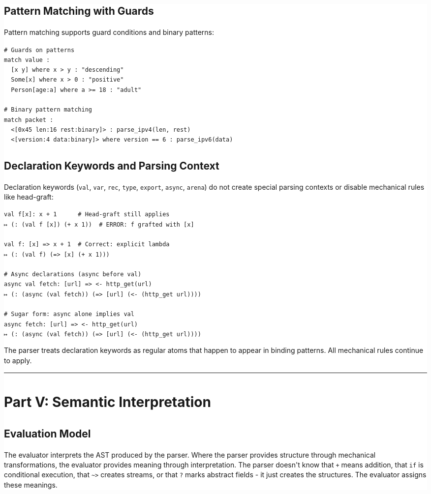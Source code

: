 ## Pattern Matching with Guards

Pattern matching supports guard conditions and binary patterns:

```glisp
# Guards on patterns
match value :
  [x y] where x > y : "descending"
  Some[x] where x > 0 : "positive"
  Person[age:a] where a >= 18 : "adult"

# Binary pattern matching
match packet :
  <[0x45 len:16 rest:binary]> : parse_ipv4(len, rest)
  <[version:4 data:binary]> where version == 6 : parse_ipv6(data)
```

## Declaration Keywords and Parsing Context

Declaration keywords (`val`, `var`, `rec`, `type`, `export`, `async`, `arena`) do not create special parsing contexts or disable mechanical rules like head-graft:

```glisp
val f[x]: x + 1      # Head-graft still applies
↦ (: (val f [x]) (+ x 1))  # ERROR: f grafted with [x]

val f: [x] => x + 1  # Correct: explicit lambda
↦ (: (val f) (=> [x] (+ x 1)))

# Async declarations (async before val)
async val fetch: [url] => <- http_get(url)
↦ (: (async (val fetch)) (=> [url] (<- (http_get url))))

# Sugar form: async alone implies val
async fetch: [url] => <- http_get(url)
↦ (: (async (val fetch)) (=> [url] (<- (http_get url))))
```

The parser treats declaration keywords as regular atoms that happen to appear in binding patterns. All mechanical rules continue to apply.

---

# Part V: Semantic Interpretation

## Evaluation Model

The evaluator interprets the AST produced by the parser. Where the parser provides structure through mechanical transformations, the evaluator provides meaning through interpretation. The parser doesn't know that `+` means addition, that `if` is conditional execution, that `~>` creates streams, or that `?` marks abstract fields - it just creates the structures. The evaluator assigns these meanings.
